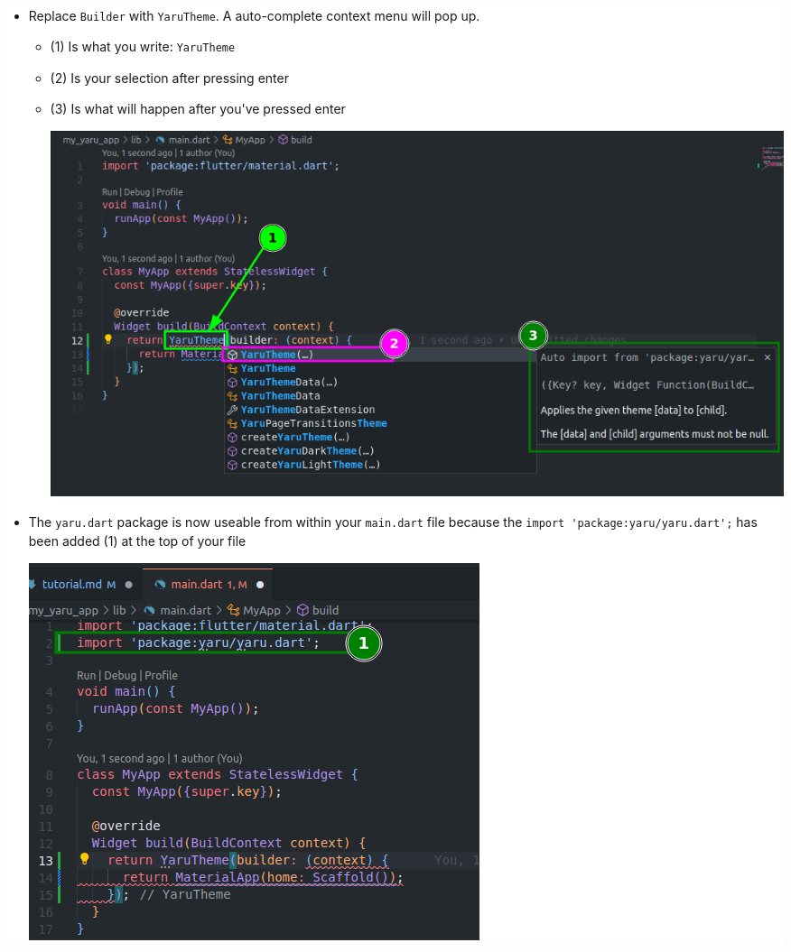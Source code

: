 - Replace `Builder` with `YaruTheme`. A auto-complete context menu will pop up.

  - (1) Is what you write: `YaruTheme`
  - (2) Is your selection after pressing enter
  - (3) Is what will happen after you've pressed enter

    ![](yaruthemeimport.png)

- The `yaru.dart` package is now useable from within your `main.dart` file because the `import 'package:yaru/yaru.dart';` has been added (1) at the top of your file

  ![](yaruimport.png)

